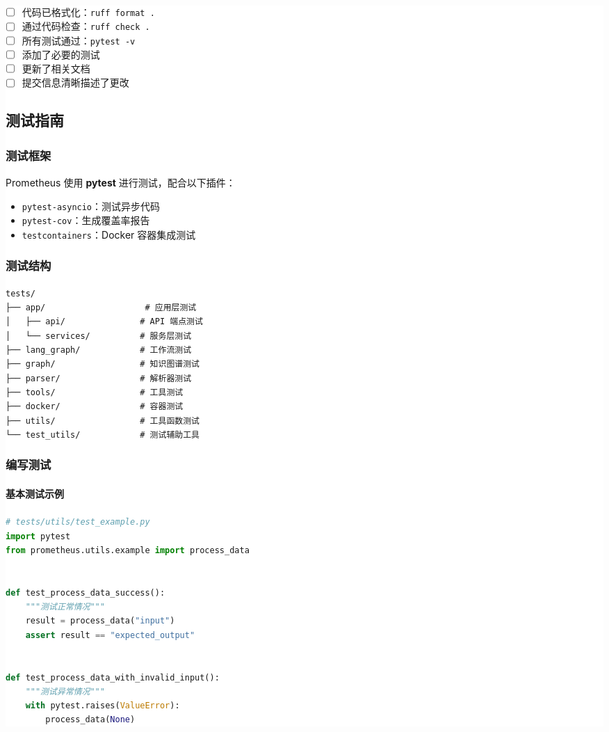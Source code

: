 - [ ] 代码已格式化：`ruff format .`
- [ ] 通过代码检查：`ruff check .`
- [ ] 所有测试通过：`pytest -v`
- [ ] 添加了必要的测试
- [ ] 更新了相关文档
- [ ] 提交信息清晰描述了更改

## 测试指南

### 测试框架

Prometheus 使用 **pytest** 进行测试，配合以下插件：

- `pytest-asyncio`：测试异步代码
- `pytest-cov`：生成覆盖率报告
- `testcontainers`：Docker 容器集成测试

### 测试结构

```
tests/
├── app/                    # 应用层测试
│   ├── api/               # API 端点测试
│   └── services/          # 服务层测试
├── lang_graph/            # 工作流测试
├── graph/                 # 知识图谱测试
├── parser/                # 解析器测试
├── tools/                 # 工具测试
├── docker/                # 容器测试
├── utils/                 # 工具函数测试
└── test_utils/            # 测试辅助工具
```

### 编写测试

#### 基本测试示例

```python
# tests/utils/test_example.py
import pytest
from prometheus.utils.example import process_data


def test_process_data_success():
    """测试正常情况"""
    result = process_data("input")
    assert result == "expected_output"


def test_process_data_with_invalid_input():
    """测试异常情况"""
    with pytest.raises(ValueError):
        process_data(None)
```
